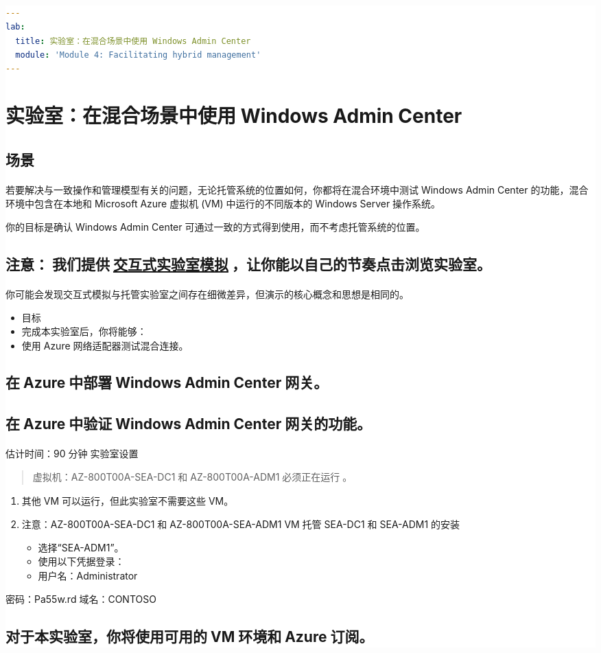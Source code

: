 ```yaml
---
lab:
  title: 实验室：在混合场景中使用 Windows Admin Center
  module: 'Module 4: Facilitating hybrid management'
---
```


# <a name="lab-using-windows-admin-center-in-hybrid-scenarios"></a>实验室：在混合场景中使用 Windows Admin Center

## <a name="scenario"></a>场景

若要解决与一致操作和管理模型有关的问题，无论托管系统的位置如何，你都将在混合环境中测试 Windows Admin Center 的功能，混合环境中包含在本地和 Microsoft Azure 虚拟机 (VM) 中运行的不同版本的 Windows Server 操作系统。

你的目标是确认 Windows Admin Center 可通过一致的方式得到使用，而不考虑托管系统的位置。

## <a name="objectives"></a>                **注意：** 我们提供 **[交互式实验室模拟](https://mslabs.cloudguides.com/guides/AZ-800%20Lab%20Simulation%20-%20Using%20Windows%20Admin%20Center%20in%20hybrid%20scenarios)** ，让你能以自己的节奏点击浏览实验室。

你可能会发现交互式模拟与托管实验室之间存在细微差异，但演示的核心概念和思想是相同的。

- 目标
- 完成本实验室后，你将能够：
- 使用 Azure 网络适配器测试混合连接。

## <a name="estimated-time-90-minutes"></a>在 Azure 中部署 Windows Admin Center 网关。

## <a name="lab-setup"></a>在 Azure 中验证 Windows Admin Center 网关的功能。

估计时间：90 分钟 实验室设置

> 虚拟机：AZ-800T00A-SEA-DC1 和 AZ-800T00A-ADM1 必须正在运行 。

1. 其他 VM 可以运行，但此实验室不需要这些 VM。
1. 注意：AZ-800T00A-SEA-DC1 和 AZ-800T00A-SEA-ADM1 VM 托管 SEA-DC1 和 SEA-ADM1 的安装    

   - 选择“SEA-ADM1”。
   - 使用以下凭据登录：
   - 用户名：Administrator

密码：Pa55w.rd 域名：CONTOSO

## <a name="exercise-1-provisioning-azure-vms-running-windows-server"></a>对于本实验室，你将使用可用的 VM 环境和 Azure 订阅。
